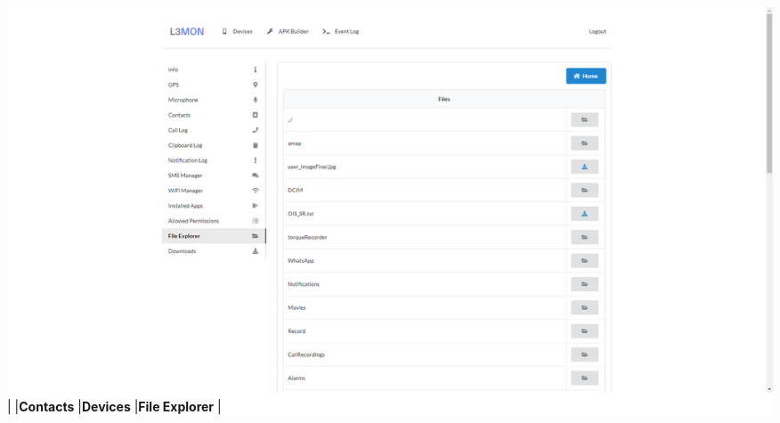 <img width="1604" src="https://raw.githubusercontent.com/fahimahamed1/L3MON/refs/heads/main/assets/images/file_explorer.png"> </a> |
|**Contacts** |**Devices** |**File Explorer** |